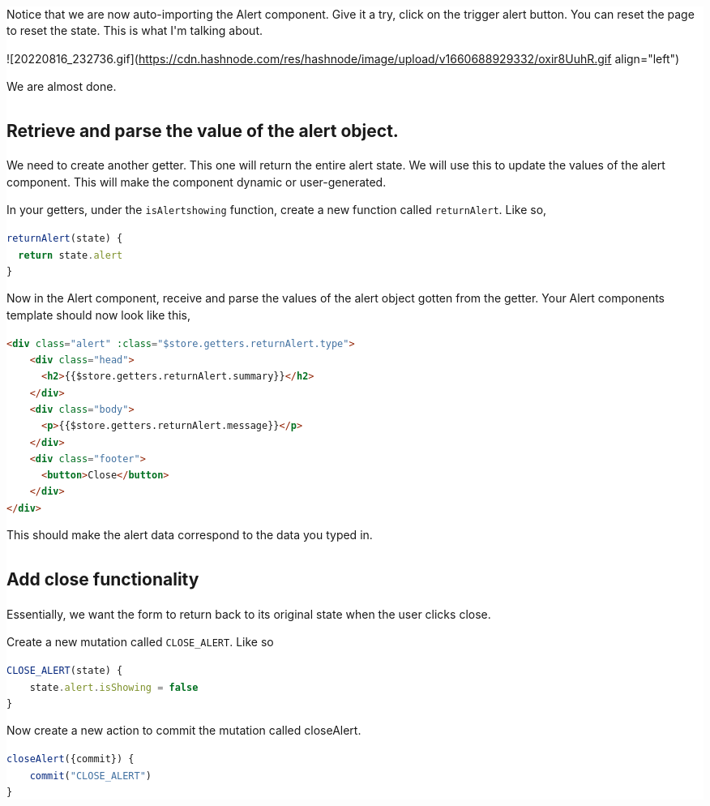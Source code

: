 Notice that we are now auto-importing the Alert component. Give it a try, click on the trigger alert button. You can reset the page to reset the state. This is what I'm talking about. 

![20220816_232736.gif](https://cdn.hashnode.com/res/hashnode/image/upload/v1660688929332/oxir8UuhR.gif align="left")

We are almost done.

## Retrieve and parse the value of the alert object.

We need to create another getter. This one will return the entire alert state. We will use this to update the values of the alert component. This will make the component dynamic or user-generated.

In your getters, under the `isAlertshowing` function, create a new function called `returnAlert`. Like so, 

```js
returnAlert(state) {
  return state.alert
}
```

Now in the Alert component, receive and parse the values of the alert object gotten from the getter. Your Alert components template should now look like this, 

```html
<div class="alert" :class="$store.getters.returnAlert.type">
    <div class="head">
      <h2>{{$store.getters.returnAlert.summary}}</h2>
    </div>
    <div class="body">
      <p>{{$store.getters.returnAlert.message}}</p>
    </div>
    <div class="footer">
      <button>Close</button>
    </div>
</div>
```
This should make the alert data correspond to the data you typed in. 

## Add close functionality

Essentially, we want the form to return back to its original state when the user clicks close.  

Create a new mutation called `CLOSE_ALERT`. Like so 

```js
CLOSE_ALERT(state) {
    state.alert.isShowing = false
}
```

Now create a new action to commit the mutation called closeAlert.

```js
closeAlert({commit}) {
    commit("CLOSE_ALERT")
}
```
